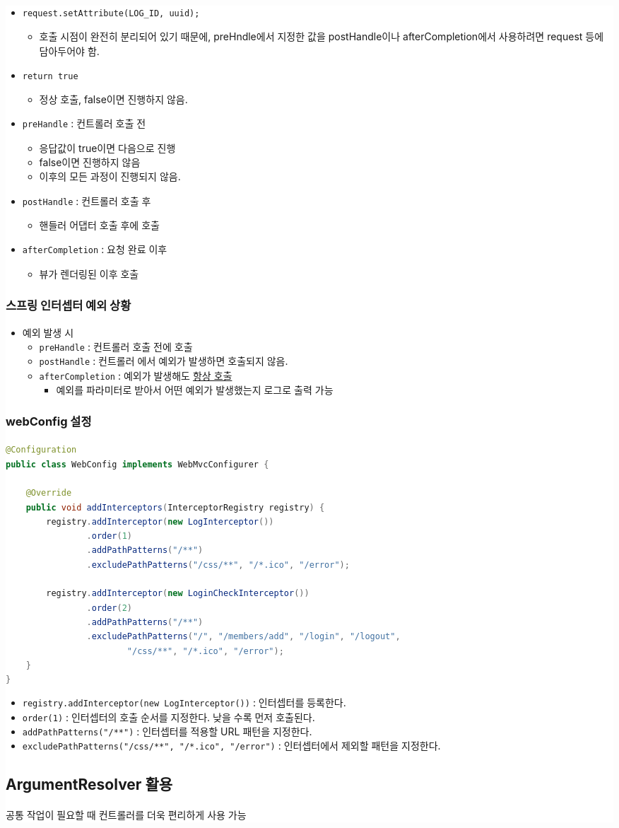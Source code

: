 ```java
```
- `request.setAttribute(LOG_ID, uuid);`
  - 호출 시점이 완전히 분리되어 있기 때문에, preHndle에서 지정한 값을 postHandle이나 afterCompletion에서 사용하려면 request 등에 담아두어야 함.
- `return true`
  - 정상 호출, false이면 진행하지 않음.

- `preHandle` : 컨트롤러 호출 전
  - 응답값이 true이면 다음으로 진행
  - false이면 진행하지 않음
  - 이후의 모든 과정이 진행되지 않음.
- `postHandle` : 컨트롤러 호출 후
  - 핸들러 어댑터 호출 후에 호출
- `afterCompletion` : 요청 완료 이후
  - 뷰가 렌더링된 이후 호출

### 스프링 인터셉터 예외 상황
- 예외 발생 시
  - `preHandle` : 컨트롤러 호출 전에 호출
  - `postHandle` : 컨트롤러 에서 예외가 발생하면 호출되지 않음.
  - `afterCompletion` : 예외가 발생해도 <u>항상 호출</u>
    - 예외를 파라미터로 받아서 어떤 예외가 발생했는지 로그로 출력 가능

### webConfig 설정
```java
@Configuration
public class WebConfig implements WebMvcConfigurer {

    @Override
    public void addInterceptors(InterceptorRegistry registry) {
        registry.addInterceptor(new LogInterceptor())
                .order(1)
                .addPathPatterns("/**")
                .excludePathPatterns("/css/**", "/*.ico", "/error");

        registry.addInterceptor(new LoginCheckInterceptor())
                .order(2)
                .addPathPatterns("/**")
                .excludePathPatterns("/", "/members/add", "/login", "/logout",
                        "/css/**", "/*.ico", "/error");
    }
}

```
- `registry.addInterceptor(new LogInterceptor())` : 인터셉터를 등록한다.
- `order(1)` : 인터셉터의 호출 순서를 지정한다. 낮을 수록 먼저 호출된다.
- `addPathPatterns("/**")` : 인터셉터를 적용할 URL 패턴을 지정한다.
- `excludePathPatterns("/css/**", "/*.ico", "/error")` : 인터셉터에서 제외할 패턴을 지정한다.


## ArgumentResolver 활용
공통 작업이 필요할 때 컨트롤러를 더욱 편리하게 사용 가능
